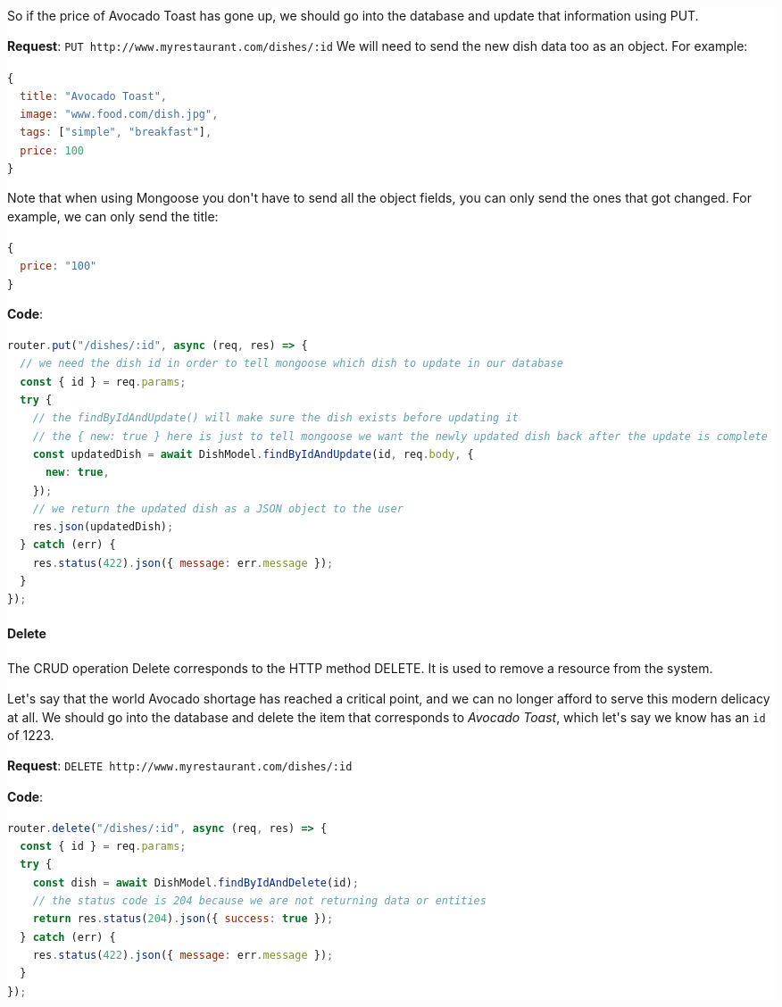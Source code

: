 So if the price of Avocado Toast has gone up, we should go into the database and update that information using PUT.

**Request**:
`PUT http://www.myrestaurant.com/dishes/:id`
We will need to send the new dish data too as an object. For example:
```js
{
  title: "Avocado Toast",
  image: "www.food.com/dish.jpg",
  tags: ["simple", "breakfast"],
  price: 100
}
```

Note that when using Mongoose you don't have to send all the object fields, you can only send the ones that got changed. For example, we can only send the title:
```js
{
  price: "100"
}
```

**Code**:
```js
router.put("/dishes/:id", async (req, res) => {
  // we need the dish id in order to tell mongoose which dish to update in our database
  const { id } = req.params;
  try {
    // the findByIdAndUpdate() will make sure the dish exists before updating it
    // the { new: true } here is just to tell mongoose we want the newly updated dish back after the update is complete
    const updatedDish = await DishModel.findByIdAndUpdate(id, req.body, {
      new: true,
    });
    // we return the updated dish as a JSON object to the user
    res.json(updatedDish);
  } catch (err) {
    res.status(422).json({ message: err.message });
  }
});
```

#### Delete
The CRUD operation Delete corresponds to the HTTP method DELETE. It is used to remove a resource from the system.

Let's say that the world Avocado shortage has reached a critical point, and we can no longer afford to serve this modern delicacy at all. We should go into the database and delete the item that corresponds to *Avocado Toast*, which let's say we know has an `id` of 1223.

**Request**:
`DELETE http://www.myrestaurant.com/dishes/:id`

**Code**:
```js
router.delete("/dishes/:id", async (req, res) => {
  const { id } = req.params;
  try {
    const dish = await DishModel.findByIdAndDelete(id);
    // the status code is 204 because we are not returning data or entities
    return res.status(204).json({ success: true });
  } catch (err) {
    res.status(422).json({ message: err.message });
  }
});
```
